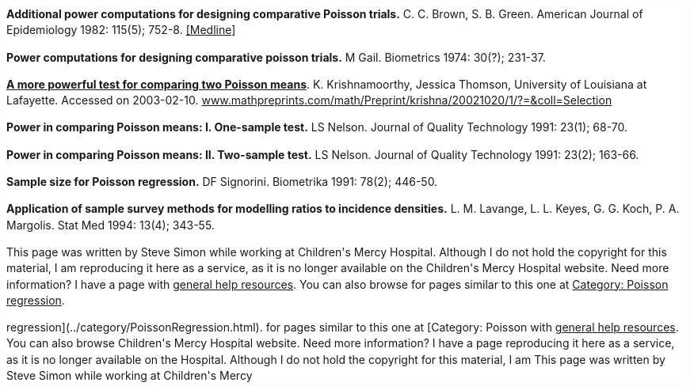 **Additional power computations for designing comparative Poisson
trials.** C. C. Brown, S. B. Green. American Journal of Epidemiology
1982: 115(5); 752-8.
[\[Medline\]](http://www.ncbi.nlm.nih.gov/entrez/query.fcgi?cmd=Retrieve&db=PubMed&list_uids=7081205&dopt=Abstract)

**Power computations for designing comparative poisson trials.** M Gail.
Biometrics 1974: 30(?); 231-37.

**[A more powerful test for comparing two Poisson
means](http://www.mathpreprints.com/math/Preprint/krishna/20021020/1/?=&coll=Selection)**.
K. Krishnamoorthy, Jessica Thomson, University of Louisiana at
Lafayette. Accessed on 2003-02-10.
www.mathpreprints.com/math/Preprint/krishna/20021020/1/?=&coll=Selection

**Power in comparing Poisson means: I. One-sample test.** LS Nelson.
Journal of Quality Technology 1991: 23(1); 68-70.

**Power in comparing Poisson means: II. Two-sample test.** LS Nelson.
Journal of Quality Technology 1991: 23(2); 163-66.

**Sample size for Poisson regression.** DF Signorini. Biometrika 1991:
78(2); 446-50.

**Application of sample survey methods for modelling ratios to incidence
densities.** L. M. Lavange, L. L. Keyes, G. G. Koch, P. A. Margolis.
Stat Med 1994: 13(4); 343-55.

This page was written by Steve Simon while working at Children\'s Mercy
Hospital. Although I do not hold the copyright for this material, I am
reproducing it here as a service, as it is no longer available on the
Children\'s Mercy Hospital website. Need more information? I have a page
with [general help resources](../GeneralHelp.html). You can also browse
for pages similar to this one at [Category: Poisson
regression](../category/PoissonRegression.html).

regression](../category/PoissonRegression.html).
for pages similar to this one at [Category: Poisson
with [general help resources](../GeneralHelp.html). You can also browse
Children\'s Mercy Hospital website. Need more information? I have a page
reproducing it here as a service, as it is no longer available on the
Hospital. Although I do not hold the copyright for this material, I am
This page was written by Steve Simon while working at Children\'s Mercy



